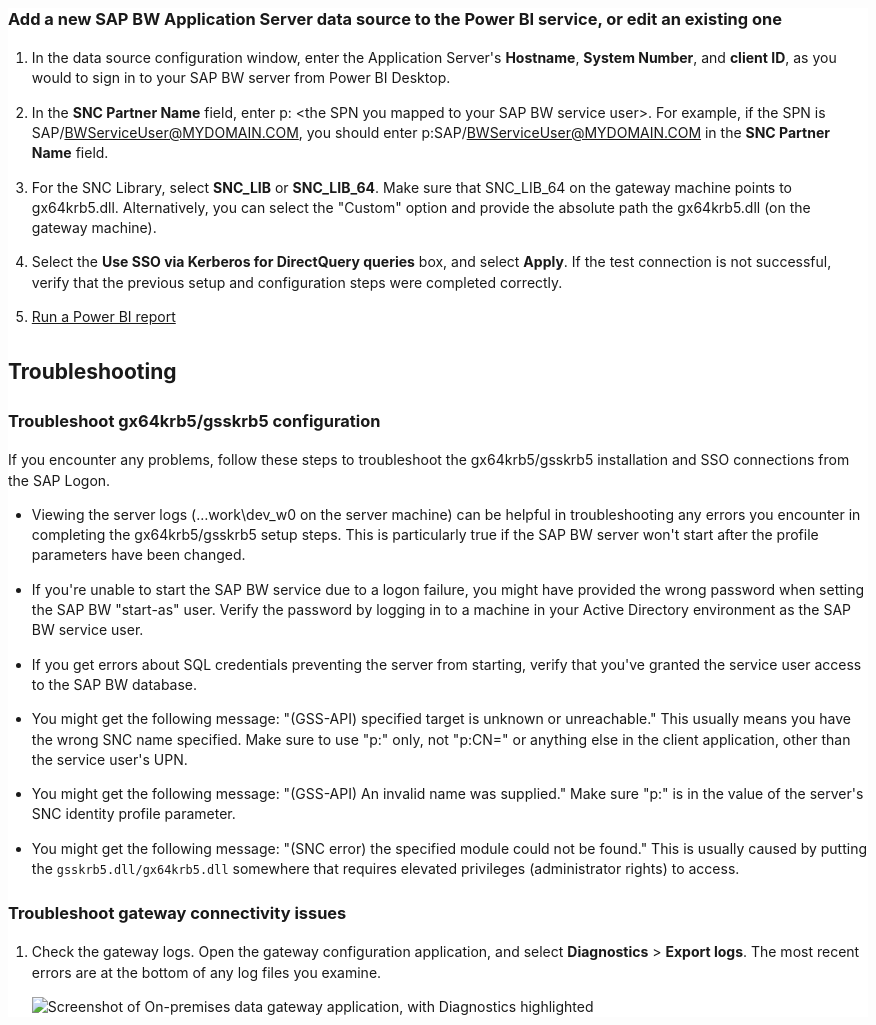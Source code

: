### Add a new SAP BW Application Server data source to the Power BI service, or edit an existing one

1. In the data source configuration window, enter the Application Server's **Hostname**, **System Number**, and **client ID**, as you would to sign in to your SAP BW server from Power BI Desktop.

1. In the **SNC Partner Name** field, enter p: \<the SPN you mapped to your SAP BW service user\>. For example, if the SPN is SAP/BWServiceUser@MYDOMAIN.COM, you should enter p:SAP/BWServiceUser@MYDOMAIN.COM in the **SNC Partner Name** field.

1. For the SNC Library, select **SNC_LIB** or **SNC_LIB_64**. Make sure that SNC_LIB_64 on the gateway machine points to gx64krb5.dll. Alternatively, you can select the "Custom" option and provide the absolute path the gx64krb5.dll (on the gateway machine).

1. Select the **Use SSO via Kerberos for DirectQuery queries** box, and select **Apply**. If the test connection is not successful, verify that the previous setup and configuration steps were completed correctly.

1. [Run a Power BI report](service-gateway-sso-kerberos.md#run-a-power-bi-report)

## Troubleshooting

### Troubleshoot gx64krb5/gsskrb5 configuration

If you encounter any problems, follow these steps to troubleshoot the gx64krb5/gsskrb5 installation and SSO connections from the SAP Logon.

* Viewing the server logs (…work\dev\_w0 on the server machine) can be helpful in troubleshooting any errors you encounter in completing the gx64krb5/gsskrb5 setup steps. This is particularly true if the SAP BW server won't start after the profile parameters have been changed.

* If you're unable to start the SAP BW service due to a logon failure, you might have provided the wrong password when setting the SAP BW "start-as" user. Verify the password by logging in to a machine in your Active Directory environment as the SAP BW service user.

* If you get errors about SQL credentials preventing the server from starting, verify that you've granted the service user access to the SAP BW database.

* You might get the following message: "(GSS-API) specified target is unknown or unreachable." This usually means you have the wrong SNC name specified. Make sure to use "p:" only, not "p:CN=" or anything else in the client application, other than the service user's UPN.

* You might get the following message: "(GSS-API) An invalid name was supplied." Make sure "p:" is in the value of the server's SNC identity profile parameter.

* You might get the following message: "(SNC error) the specified module could not be found." This is usually caused by putting the `gsskrb5.dll/gx64krb5.dll` somewhere that requires elevated privileges (administrator rights) to access.

### Troubleshoot gateway connectivity issues

1. Check the gateway logs. Open the gateway configuration application, and select **Diagnostics** > **Export logs**. The most recent errors are at the bottom of any log files you examine.

    ![Screenshot of On-premises data gateway application, with Diagnostics highlighted](media/service-gateway-sso-kerberos/gateway-diagnostics.png)
